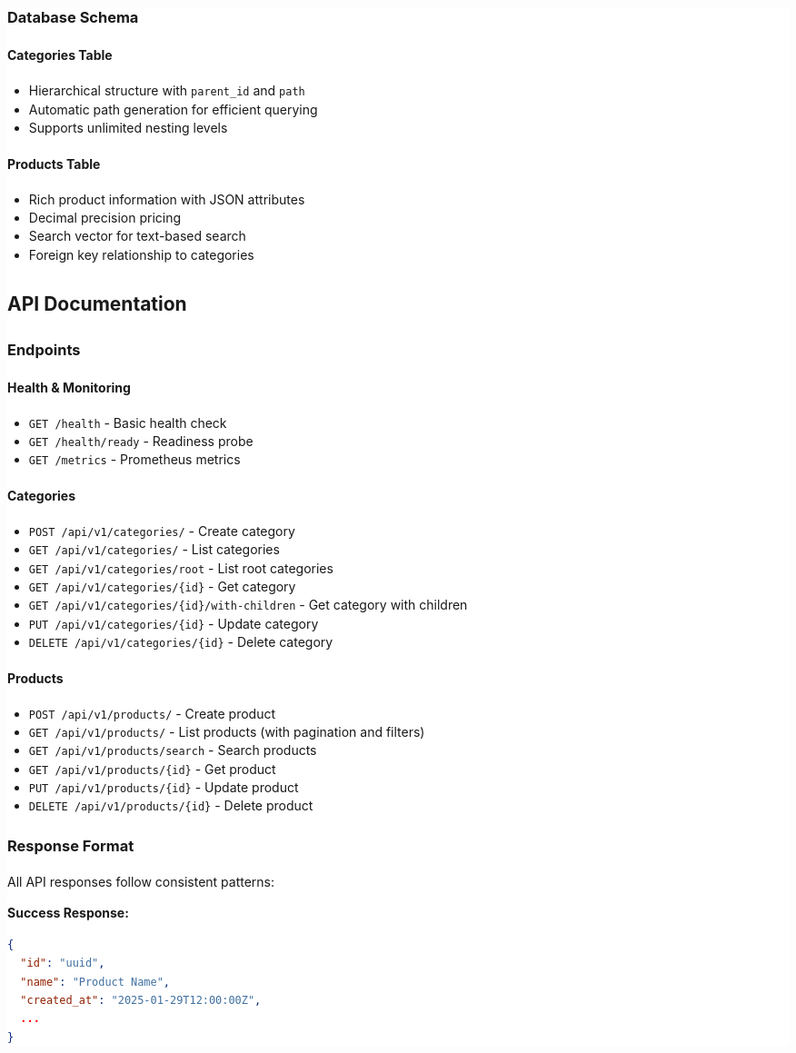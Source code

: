 
### Database Schema

#### Categories Table
- Hierarchical structure with `parent_id` and `path`
- Automatic path generation for efficient querying
- Supports unlimited nesting levels

#### Products Table
- Rich product information with JSON attributes
- Decimal precision pricing
- Search vector for text-based search
- Foreign key relationship to categories

## API Documentation

### Endpoints

#### Health & Monitoring
- `GET /health` - Basic health check
- `GET /health/ready` - Readiness probe
- `GET /metrics` - Prometheus metrics

#### Categories
- `POST /api/v1/categories/` - Create category
- `GET /api/v1/categories/` - List categories
- `GET /api/v1/categories/root` - List root categories
- `GET /api/v1/categories/{id}` - Get category
- `GET /api/v1/categories/{id}/with-children` - Get category with children
- `PUT /api/v1/categories/{id}` - Update category
- `DELETE /api/v1/categories/{id}` - Delete category

#### Products
- `POST /api/v1/products/` - Create product
- `GET /api/v1/products/` - List products (with pagination and filters)
- `GET /api/v1/products/search` - Search products
- `GET /api/v1/products/{id}` - Get product
- `PUT /api/v1/products/{id}` - Update product
- `DELETE /api/v1/products/{id}` - Delete product

### Response Format

All API responses follow consistent patterns:

**Success Response:**
```json
{
  "id": "uuid",
  "name": "Product Name",
  "created_at": "2025-01-29T12:00:00Z",
  ...
}
```

